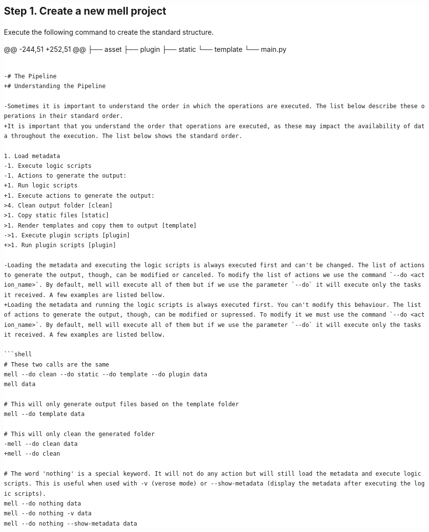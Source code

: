  ## Step 1. Create a new mell project
 
 Execute the following command to create the standard structure.
 
@@ -244,51 +252,51 @@
         ├── asset
         ├── plugin
         ├── static
         └── template
             └── main.py
 ```
 
-# The Pipeline
+# Understanding the Pipeline
 
-Sometimes it is important to understand the order in which the operations are executed. The list below describe these operations in their standard order.
+It is important that you understand the order that operations are executed, as these may impact the availability of data throughout the execution. The list below shows the standard order.
 
 1. Load metadata
-1. Execute logic scripts
-1. Actions to generate the output:
+1. Run logic scripts
+1. Execute actions to generate the output:
 >4. Clean output folder [clean]
 >1. Copy static files [static]
 >1. Render templates and copy them to output [template]
->1. Execute plugin scripts [plugin]
+>1. Run plugin scripts [plugin]
 
-Loading the metadata and executing the logic scripts is always executed first and can't be changed. The list of actions to generate the output, though, can be modified or canceled. To modify the list of actions we use the command `--do <action_name>`. By default, mell will execute all of them but if we use the parameter `--do` it will execute only the tasks it received. A few examples are listed bellow.
+Loading the metadata and running the logic scripts is always executed first. You can't modify this behaviour. The list of actions to generate the output, though, can be modified or supressed. To modify it we must use the command `--do <action_name>`. By default, mell will execute all of them but if we use the parameter `--do` it will execute only the tasks it received. A few examples are listed bellow.
 
 ```shell
 # These two calls are the same
 mell --do clean --do static --do template --do plugin data
 mell data
 
 # This will only generate output files based on the template folder
 mell --do template data
 
 # This will only clean the generated folder
-mell --do clean data
+mell --do clean
 
 # The word 'nothing' is a special keyword. It will not do any action but will still load the metadata and execute logic scripts. This is useful when used with -v (verose mode) or --show-metadata (display the metadata after executing the logic scripts).
 mell --do nothing data
 mell --do nothing -v data
 mell --do nothing --show-metadata data
 ```
 